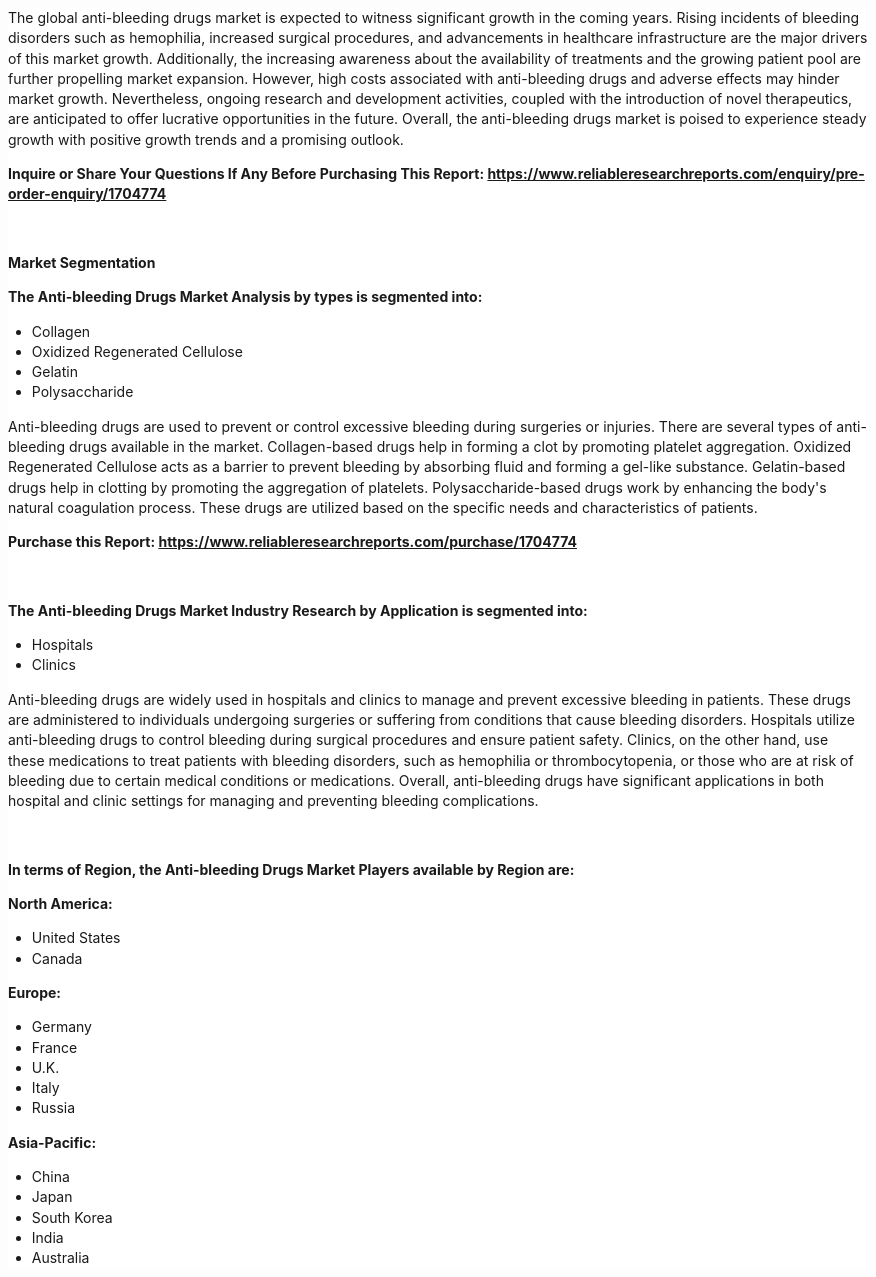 <p><p>The global anti-bleeding drugs market is expected to witness significant growth in the coming years. Rising incidents of bleeding disorders such as hemophilia, increased surgical procedures, and advancements in healthcare infrastructure are the major drivers of this market growth. Additionally, the increasing awareness about the availability of treatments and the growing patient pool are further propelling market expansion. However, high costs associated with anti-bleeding drugs and adverse effects may hinder market growth. Nevertheless, ongoing research and development activities, coupled with the introduction of novel therapeutics, are anticipated to offer lucrative opportunities in the future. Overall, the anti-bleeding drugs market is poised to experience steady growth with positive growth trends and a promising outlook.</p></p>
<p><strong>Inquire or Share Your Questions If Any Before Purchasing This Report: <a href="https://www.reliableresearchreports.com/enquiry/pre-order-enquiry/1704774">https://www.reliableresearchreports.com/enquiry/pre-order-enquiry/1704774</a></strong></p>
<p>&nbsp;</p>
<p><strong>Market Segmentation</strong></p>
<p><strong>The Anti-bleeding Drugs Market Analysis by types is segmented into:</strong></p>
<p><ul><li>Collagen</li><li>Oxidized Regenerated Cellulose</li><li>Gelatin</li><li>Polysaccharide</li></ul></p>
<p><p>Anti-bleeding drugs are used to prevent or control excessive bleeding during surgeries or injuries. There are several types of anti-bleeding drugs available in the market. Collagen-based drugs help in forming a clot by promoting platelet aggregation. Oxidized Regenerated Cellulose acts as a barrier to prevent bleeding by absorbing fluid and forming a gel-like substance. Gelatin-based drugs help in clotting by promoting the aggregation of platelets. Polysaccharide-based drugs work by enhancing the body's natural coagulation process. These drugs are utilized based on the specific needs and characteristics of patients.</p></p>
<p><strong>Purchase this Report:&nbsp;<a href="https://www.reliableresearchreports.com/purchase/1704774">https://www.reliableresearchreports.com/purchase/1704774</a></strong></p>
<p>&nbsp;</p>
<p><strong>The Anti-bleeding Drugs Market Industry Research by Application is segmented into:</strong></p>
<p><ul><li>Hospitals</li><li>Clinics</li></ul></p>
<p><p>Anti-bleeding drugs are widely used in hospitals and clinics to manage and prevent excessive bleeding in patients. These drugs are administered to individuals undergoing surgeries or suffering from conditions that cause bleeding disorders. Hospitals utilize anti-bleeding drugs to control bleeding during surgical procedures and ensure patient safety. Clinics, on the other hand, use these medications to treat patients with bleeding disorders, such as hemophilia or thrombocytopenia, or those who are at risk of bleeding due to certain medical conditions or medications. Overall, anti-bleeding drugs have significant applications in both hospital and clinic settings for managing and preventing bleeding complications.</p></p>
<p>&nbsp;</p>
<p><strong>In terms of Region, the Anti-bleeding Drugs Market Players available by Region are:</strong></p>
<p>
    <p> <strong> North America: </strong>
        <ul>
            <li>United States</li>
            <li>Canada</li>
        </ul>
        </p> 
    <p> <strong> Europe: </strong>
        <ul>
            <li>Germany</li>
            <li>France</li>
            <li>U.K.</li>
            <li>Italy</li>
            <li>Russia</li>
        </ul>
        </p> 
    <p> <strong> Asia-Pacific: </strong>
        <ul>
            <li>China</li>
            <li>Japan</li>
            <li>South Korea</li>
            <li>India</li>
            <li>Australia</li>